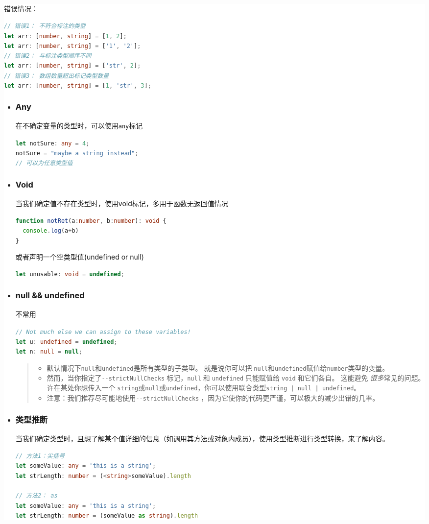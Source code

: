   错误情况：

  ```typescript
  // 错误1： 不符合标注的类型
  let arr: [number, string] = [1, 2];
  let arr: [number, string] = ['1', '2'];
  // 错误2： 与标注类型顺序不同
  let arr: [number, string] = ['str', 2];
  // 错误3： 数组数量超出标记类型数量
  let arr: [number, string] = [1, 'str', 3];
  ```

- ### Any

  在不确定变量的类型时，可以使用`any`标记

  ```typescript
  let notSure: any = 4;
  notSure = "maybe a string instead";
  // 可以为任意类型值
  ```

- ### Void

  当我们确定值不存在类型时，使用void标记，多用于函数无返回值情况

  ```typescript
  function notRet(a:number, b:number): void {
    console.log(a+b)
  }
  ```

  或者声明一个空类型值(undefined or null)

  ```typescript
  let unusable: void = undefined;
  ```

  

- ### null && undefined

  不常用

  ```typescript
  // Not much else we can assign to these variables!
  let u: undefined = undefined;
  let n: null = null;
  ```

  > - 默认情况下`null`和`undefined`是所有类型的子类型。 就是说你可以把 `null`和`undefined`赋值给`number`类型的变量。
  > - 然而，当你指定了`--strictNullChecks` 标记，`null` 和 `undefined` 只能赋值给 `void` 和它们各自。 这能避免 *很多*常见的问题。许在某处你想传入一个 `string`或`null`或`undefined`，你可以使用联合类型`string | null | undefined`。
  > - 注意：我们推荐尽可能地使用`--strictNullChecks` ，因为它使你的代码更严谨，可以极大的减少出错的几率。

- ### 类型推断

  当我们确定类型时，且想了解某个值详细的信息（如调用其方法或对象内成员），使用类型推断进行类型转换，来了解内容。

  ```typescript
  // 方法1：尖括号
  let someValue: any = 'this is a string';
  let strLength: number = (<string>someValue).length
  
  // 方法2： as
  let someValue: any = 'this is a string';
  let strLength: number = (someValue as string).length
  ```
